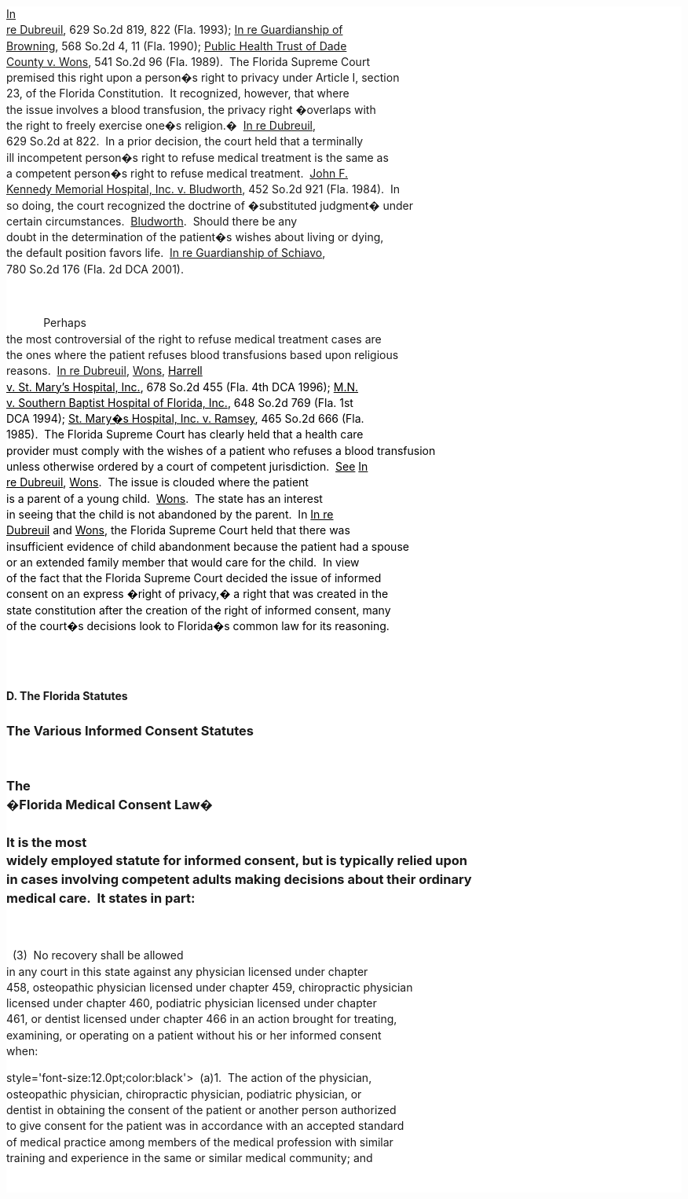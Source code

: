 <u>In<br> re Dubreuil</u>, 629 So.2d 819, 822 (Fla. 1993); <u>In re Guardianship of<br> Browning</u>, 568 So.2d 4, 11 (Fla. 1990); <u>Public Health Trust of Dade<br> County v. Wons</u>, 541 So.2d 96 (Fla. 1989).&nbsp; The Florida Supreme Court<br> premised this right upon a person�s right to privacy under Article I, section<br> 23, of the Florida Constitution.&nbsp; It recognized, however, that where<br> the issue involves a blood transfusion, the privacy right �overlaps with<br> the right to freely exercise one�s religion.�&nbsp; <u>In re Dubreuil</u>,<br> 629 So.2d at 822.&nbsp; In a prior decision, the court held that a terminally<br> ill incompetent person�s right to refuse medical treatment is the same as<br> a competent person�s right to refuse medical treatment.&nbsp; <u>John F.<br> Kennedy Memorial Hospital, Inc. v. Bludworth</u>, 452 So.2d 921 (Fla. 1984).&nbsp; In<br> so doing, the court recognized the doctrine of �substituted judgment� under<br> certain circumstances.&nbsp; <u>Bludworth</u>.&nbsp; Should there be any<br> doubt in the determination of the patient�s wishes about living or dying,<br> the default position favors life.&nbsp; <u>In re Guardianship of Schiavo</u>,<br> 780 So.2d 176 (Fla. 2d <span class="caps">DCA</span> 2001).&nbsp; </p><br> <p class=MsoBodyText2>&nbsp;&nbsp;&nbsp;&nbsp;&nbsp;&nbsp;&nbsp;&nbsp;&nbsp;&nbsp;&nbsp; Perhaps<br> the most controversial of the right to refuse medical treatment cases are<br> the ones where the patient refuses blood transfusions based upon religious<br> reasons.&nbsp; <u>In re Dubreuil</u>, <u>Wons</u>, <span style='color:black'><u>Harrell<br> v. St. Mary&#8217;s Hospital, Inc.</u>, 678 So.2d 455 (Fla. 4th <span class="caps">DCA</span> 1996); <u>M.N.<br> v. Southern Baptist Hospital of Florida, Inc.</u>, 648 So.2d 769 (Fla. 1st<br> <span class="caps">DCA</span> 1994); <u>St. Mary�s Hospital, Inc. v. Ramsey</u>, 465 So.2d 666 (Fla.<br> 1985).&nbsp; The Florida Supreme Court has clearly held that a health care<br> provider must comply with the wishes of a patient who refuses a blood transfusion<br> unless otherwise ordered by a court of competent jurisdiction.&nbsp; <u>See</u> <u>In<br> re Dubreuil</u>, <u>Wons</u>.&nbsp; The issue is clouded where the patient<br> is a parent of a young child.&nbsp; <u>Wons</u>.&nbsp; The state has an interest<br> in seeing that the child is not abandoned by the parent.&nbsp; In <u>In re<br> Dubreuil</u> and <u>Wons</u>, the Florida Supreme Court held that there was<br> insufficient evidence of child abandonment because the patient had a spouse<br> or an extended family member that would care for the child.&nbsp; In view<br> of the fact that the Florida Supreme Court decided the issue of informed<br> consent on an express �right of privacy,� a right that was created in the<br> state constitution after the creation of the right of informed consent, many<br> of the court�s decisions look to Florida�s common law for its reasoning.&nbsp; </span></p><br> <br> 

**D. The Florida Statutes**<br> 

### The Various Informed Consent Statutes<br><br> 

### The<br>�Florida Medical Consent Law�<br><br>It is the most<br> widely employed statute for informed consent, but is typically relied upon<br> in cases involving competent adults making decisions about their ordinary<br> medical care.&nbsp; It states in part: </h3><br> 

&nbsp; (3)&nbsp; No recovery shall be allowed<br> in any court in this state against any physician licensed under chapter<br> 458, osteopathic physician licensed under chapter 459, chiropractic physician<br> licensed under chapter 460, podiatric physician licensed under chapter<br> 461, or dentist licensed under chapter 466 in an action brought for treating,<br> examining, or operating on a patient without his or her informed consent<br> when:</span><br> 

<p style='<br>text-align:justify;'>
  <span<br>style='font-size:12.0pt;color:black'>&nbsp; (a)1.&nbsp; The action of the physician,<br> osteopathic physician, chiropractic physician, podiatric physician, or<br> dentist in obtaining the consent of the patient or another person authorized<br> to give consent for the patient was in accordance with an accepted standard<br> of medical practice among members of the medical profession with similar<br> training and experience in the same or similar medical community; and</span>
</p><br> 
